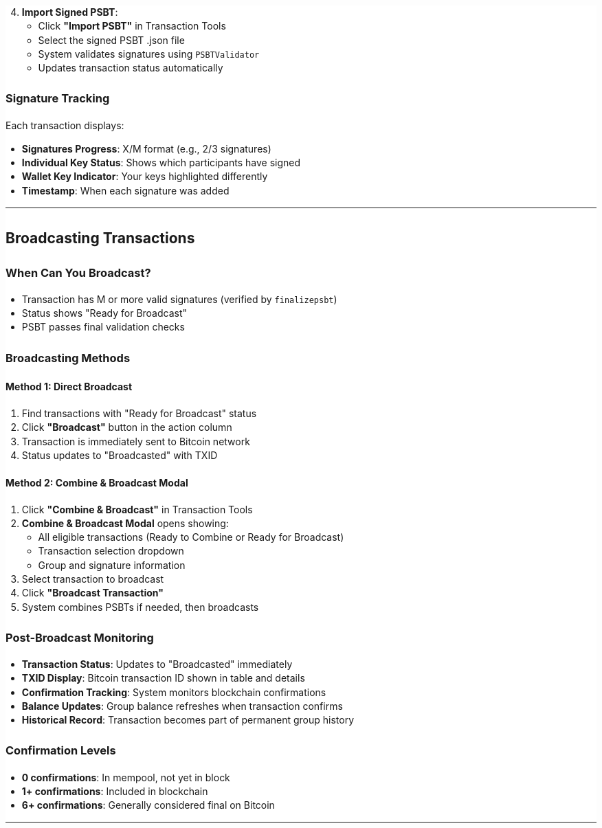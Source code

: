 4. **Import Signed PSBT**:
   - Click **"Import PSBT"** in Transaction Tools
   - Select the signed PSBT .json file
   - System validates signatures using `PSBTValidator`
   - Updates transaction status automatically

### Signature Tracking
Each transaction displays:
- **Signatures Progress**: X/M format (e.g., 2/3 signatures)
- **Individual Key Status**: Shows which participants have signed
- **Wallet Key Indicator**: Your keys highlighted differently
- **Timestamp**: When each signature was added

---

## Broadcasting Transactions

### When Can You Broadcast?
- Transaction has M or more valid signatures (verified by `finalizepsbt`)
- Status shows "Ready for Broadcast"
- PSBT passes final validation checks

### Broadcasting Methods

#### Method 1: Direct Broadcast
1. Find transactions with "Ready for Broadcast" status
2. Click **"Broadcast"** button in the action column
3. Transaction is immediately sent to Bitcoin network
4. Status updates to "Broadcasted" with TXID

#### Method 2: Combine & Broadcast Modal
1. Click **"Combine & Broadcast"** in Transaction Tools
2. **Combine & Broadcast Modal** opens showing:
   - All eligible transactions (Ready to Combine or Ready for Broadcast)
   - Transaction selection dropdown
   - Group and signature information
3. Select transaction to broadcast
4. Click **"Broadcast Transaction"**
5. System combines PSBTs if needed, then broadcasts

### Post-Broadcast Monitoring
- **Transaction Status**: Updates to "Broadcasted" immediately
- **TXID Display**: Bitcoin transaction ID shown in table and details
- **Confirmation Tracking**: System monitors blockchain confirmations
- **Balance Updates**: Group balance refreshes when transaction confirms
- **Historical Record**: Transaction becomes part of permanent group history

### Confirmation Levels
- **0 confirmations**: In mempool, not yet in block
- **1+ confirmations**: Included in blockchain
- **6+ confirmations**: Generally considered final on Bitcoin

---